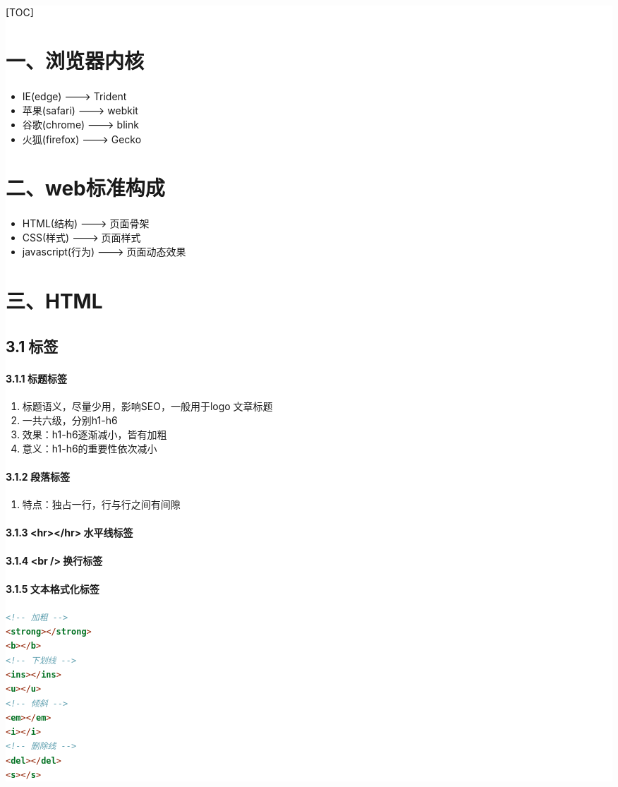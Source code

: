 [TOC]

# 一、浏览器内核

+ IE(edge) ---> Trident
+ 苹果(safari) ---> webkit
+ 谷歌(chrome) ---> blink
+ 火狐(firefox) ---> Gecko

# 二、web标准构成

+ HTML(结构) ---> 页面骨架
+ CSS(样式) ---> 页面样式
+ javascript(行为) ---> 页面动态效果

# 三、HTML

##  3.1 标签

#### 3.1.1 标题标签

1. 标题语义，尽量少用，影响SEO，一般用于logo 文章标题
2. 一共六级，分别h1-h6
3. 效果：h1-h6逐渐减小，皆有加粗
4. 意义：h1-h6的重要性依次减小

#### 3.1.2 段落标签

1. 特点：独占一行，行与行之间有间隙

#### 3.1.3 \<hr>\</hr>  水平线标签

#### 3.1.4 \<br /> 换行标签

#### 3.1.5 文本格式化标签

```html
<!-- 加粗 -->
<strong></strong>
<b></b>
<!-- 下划线 -->
<ins></ins>
<u></u>
<!-- 倾斜 -->
<em></em>
<i></i>
<!-- 删除线 -->
<del></del>
<s></s>
```
